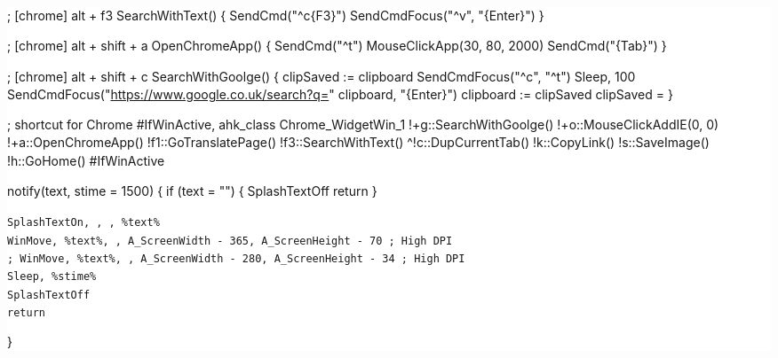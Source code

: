 ; [chrome] alt + f3
SearchWithText()
{
    SendCmd("^c{F3}")
    SendCmdFocus("^v", "{Enter}")
}

; [chrome] alt + shift + a
OpenChromeApp()
{
    SendCmd("^t")
    MouseClickApp(30, 80, 2000)
    SendCmd("{Tab}")
}

; [chrome] alt + shift + c
SearchWithGoolge()
{
    clipSaved := clipboard
    SendCmdFocus("^c", "^t")
    Sleep, 100
    SendCmdFocus("https://www.google.co.uk/search?q=" clipboard, "{Enter}")
    clipboard := clipSaved
    clipSaved =
}

; shortcut for Chrome
#IfWinActive, ahk_class Chrome_WidgetWin_1
!+g::SearchWithGoolge()
!+o::MouseClickAddIE(0, 0)
!+a::OpenChromeApp()
!f1::GoTranslatePage()
!f3::SearchWithText()
^!c::DupCurrentTab()
!k::CopyLink()
!s::SaveImage()
!h::GoHome()
#IfWinActive

notify(text, stime = 1500)
{
    if (text = "") {
        SplashTextOff
        return
    }

    SplashTextOn, , , %text%
    WinMove, %text%, , A_ScreenWidth - 365, A_ScreenHeight - 70 ; High DPI
    ; WinMove, %text%, , A_ScreenWidth - 280, A_ScreenHeight - 34 ; High DPI
    Sleep, %stime%
    SplashTextOff
    return
}

